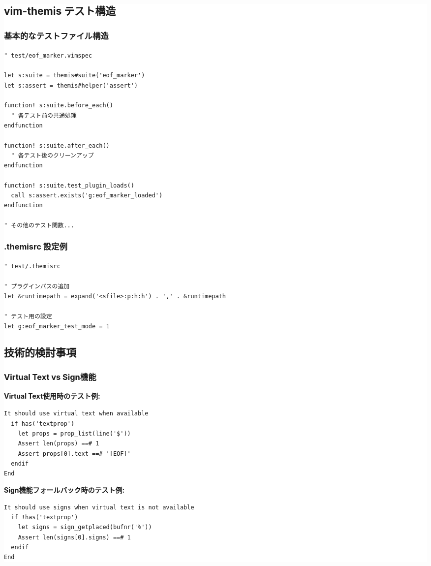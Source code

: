 ## vim-themis テスト構造

### 基本的なテストファイル構造
```vim
" test/eof_marker.vimspec

let s:suite = themis#suite('eof_marker')
let s:assert = themis#helper('assert')

function! s:suite.before_each()
  " 各テスト前の共通処理
endfunction

function! s:suite.after_each()
  " 各テスト後のクリーンアップ
endfunction

function! s:suite.test_plugin_loads()
  call s:assert.exists('g:eof_marker_loaded')
endfunction

" その他のテスト関数...
```

### .themisrc 設定例
```vim
" test/.themisrc

" プラグインパスの追加
let &runtimepath = expand('<sfile>:p:h:h') . ',' . &runtimepath

" テスト用の設定
let g:eof_marker_test_mode = 1
```

## 技術的検討事項

### Virtual Text vs Sign機能

**Virtual Text使用時のテスト例:**
```vim
It should use virtual text when available
  if has('textprop')
    let props = prop_list(line('$'))
    Assert len(props) ==# 1
    Assert props[0].text ==# '[EOF]'
  endif
End
```

**Sign機能フォールバック時のテスト例:**
```vim
It should use signs when virtual text is not available
  if !has('textprop')
    let signs = sign_getplaced(bufnr('%'))
    Assert len(signs[0].signs) ==# 1
  endif
End
```
